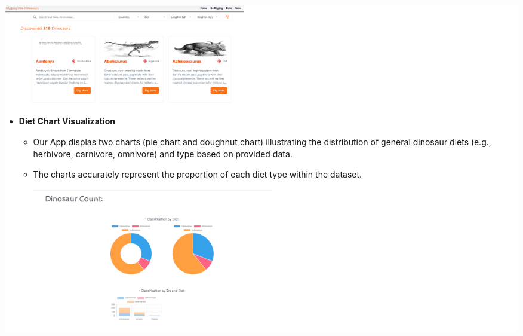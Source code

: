    <img src="./dinosaur_app/public/readme-images/search-functionality-img.png" width="400"/>

- <b>Diet Chart Visualization</b>

  - Our App displas two charts (pie chart and doughnut chart) illustrating the distribution of general dinosaur diets (e.g., herbivore, carnivore, omnivore) and type based on provided data.
  - The charts accurately represent the proportion of each diet type within the dataset.

    <img src="./dinosaur_app/public/readme-images/chart-img.png" width="400"/>
